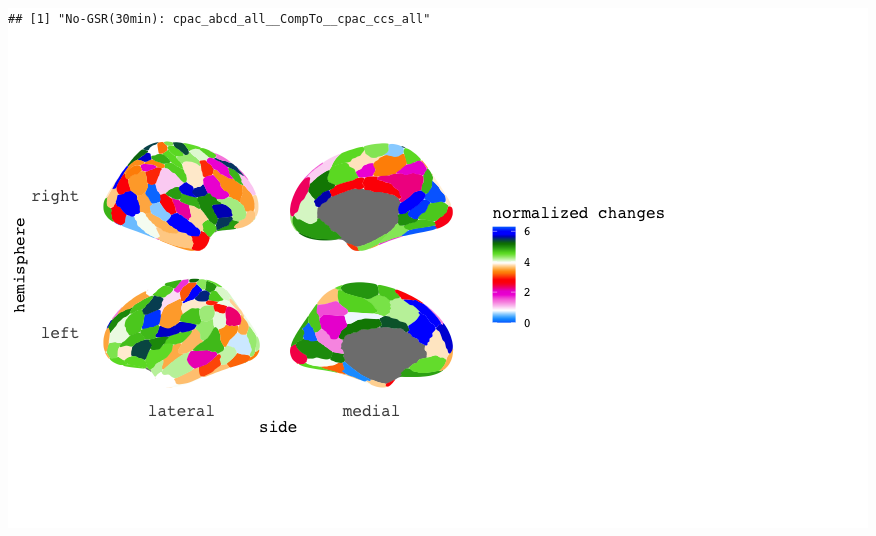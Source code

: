     ## [1] "No-GSR(30min): cpac_abcd_all__CompTo__cpac_ccs_all"

![](Application3_plot_parcelwise_files/figure-gfm/unnamed-chunk-1-48.png)
